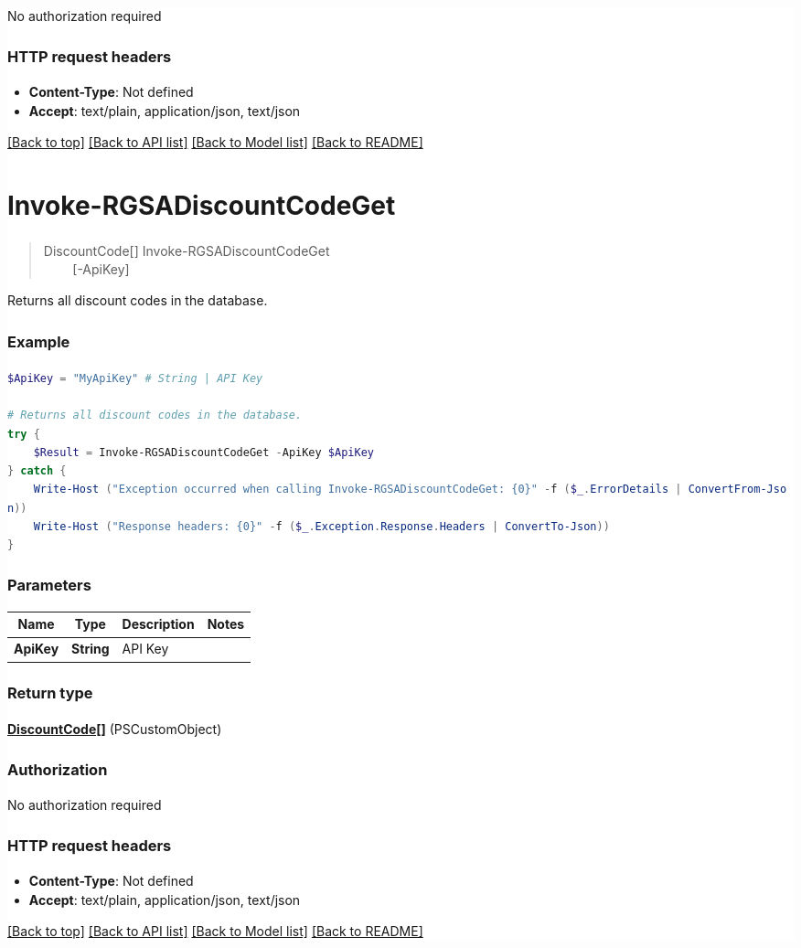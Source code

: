 No authorization required

### HTTP request headers

 - **Content-Type**: Not defined
 - **Accept**: text/plain, application/json, text/json

[[Back to top]](#) [[Back to API list]](../README.md#documentation-for-api-endpoints) [[Back to Model list]](../README.md#documentation-for-models) [[Back to README]](../README.md)

<a id="Invoke-RGSADiscountCodeGet"></a>
# **Invoke-RGSADiscountCodeGet**
> DiscountCode[] Invoke-RGSADiscountCodeGet<br>
> &nbsp;&nbsp;&nbsp;&nbsp;&nbsp;&nbsp;&nbsp;&nbsp;[-ApiKey] <String><br>

Returns all discount codes in the database.

### Example
```powershell
$ApiKey = "MyApiKey" # String | API Key

# Returns all discount codes in the database.
try {
    $Result = Invoke-RGSADiscountCodeGet -ApiKey $ApiKey
} catch {
    Write-Host ("Exception occurred when calling Invoke-RGSADiscountCodeGet: {0}" -f ($_.ErrorDetails | ConvertFrom-Json))
    Write-Host ("Response headers: {0}" -f ($_.Exception.Response.Headers | ConvertTo-Json))
}
```

### Parameters

Name | Type | Description  | Notes
------------- | ------------- | ------------- | -------------
 **ApiKey** | **String**| API Key | 

### Return type

[**DiscountCode[]**](DiscountCode.md) (PSCustomObject)

### Authorization

No authorization required

### HTTP request headers

 - **Content-Type**: Not defined
 - **Accept**: text/plain, application/json, text/json

[[Back to top]](#) [[Back to API list]](../README.md#documentation-for-api-endpoints) [[Back to Model list]](../README.md#documentation-for-models) [[Back to README]](../README.md)

